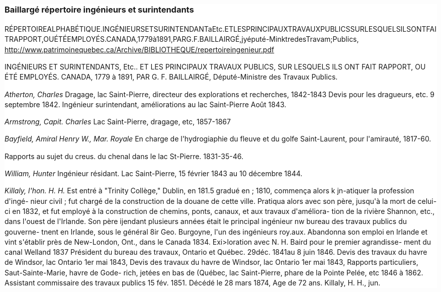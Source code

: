 

### Baillargé répertoire ingénieurs et surintendants

RÉPERTOIREALPHABÉTIQUE.INGÉNIEURSETSURlNTENDANTaEtc.ETLESPRINCIPAUXTRAVAUXPUBLICSSURLESQUELSILSONTFAITRAPPORT,OUÉTÉEMPLOYÉS.CANADA,1779à1891,PARG.F.BAILLAIRGÉ,jyéputé-MinktredesTravam;Publics,
http://www.patrimoinequebec.ca/Archive/BIBLIOTHEQUE/repertoireingenieur.pdf


INGÉNIEURS ET SURINTENDANTS, Etc.. ET LES PRINCIPAUX TRAVAUX PUBLICS, SUR LESQUELS ILS ONT FAIT RAPPORT, OU ÉTÉ EMPLOYÉS.
CANADA, 1779 à 1891, PAR G. F. BAILLAIRGÉ, Député-Ministre des Travaux Publics.

*Atherton, Charles*
Dragage, lac Saint-Pierre, directeur des explorations et recherches, 1842-1843
Devis pour les dragueurs, etc. 9 septembre 1842.
Ingénieur surintendant, améliorations au lac Saint-Pierre  Août 1843.

*Armstrong, Capit. Charles*
Lac Saint-Pierre, dragage, etc, 1857-1867 

*Bayfield, Amiral Henry W., Mar. Royale*
En charge de l'hydrogiaphie du fleuve et du golfe Saint-Laurent, pour l'amirauté, 1817-60.

Rapports au sujet du creus. du chenal dans le lac St-Pierre. 1831-35-46.

*William, Hunter*
Ingénieur résidant. Lac Saint-Pierre, 15 février 1843 au 10 décembre 1844.

*Killaly, l'hon. H. H.*
Est entré à "Trinity Collège," Dublin, en 181.5 gradué en
;
1810, commença alors k jn-atiquer la profession d'ingé-
nieur civil ;
 fut chargé de la construction de la douane
de cette ville. Pratiqua alors avec son père, jusqu'à la
mort de celui-ci en 1832, et fut employé à la construction
de chemins, ponts, canaux, et aux travaux d'améliora-
tion de la rivière Shannon, etc., dans l'ouest de l'Irlande.
Son père ijendant plusieurs années était le principal
ingénieur nw bureau des travaux publics du gouverne-
tnent en Irlande, sous le général 8ir Geo. Burgoyne,
l'un des ingénieurs roy.aux.
Abandonna son emploi en Irlande et vint
 s'établir près
 de
New-London, Ont., dans le Canada
 1834.
Exi>loration avec N. H. Baird pour le premier agrandisse-
ment du canal Welland 1837
Président du bureau des travaux, Ontario et Québec.
 29déc. 1841au 8 juin
1846.
Devis des travaux du havre de Windsor, lac Ontario
 1er mai 1843,
Devis des travaux du havre de Windsor, lac Ontario
 1er mai 1843,
Rapports particuliers, Saut-Sainte-Marie, havre de Gode-
rich, jetées en bas de (Québec, lac Saint-Pierre, phare
de la Pointe Pelée, etc
 1846 à 1862.
Assistant commissaire des travaux publics
 15 fév. 1851.
Décédé le 28 mars 1874, Age de 72 ans.
Killaly,
 H. H.,
 jun.
